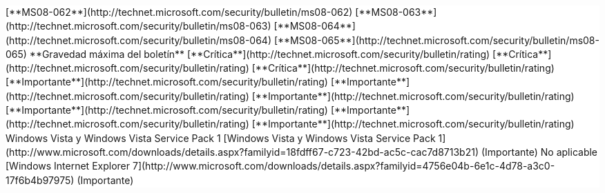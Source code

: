</td>
<td style="border:1px solid black;">
[**MS08-062**](http://technet.microsoft.com/security/bulletin/ms08-062)
</td>
<td style="border:1px solid black;">
[**MS08-063**](http://technet.microsoft.com/security/bulletin/ms08-063)
</td>
<td style="border:1px solid black;">
[**MS08-064**](http://technet.microsoft.com/security/bulletin/ms08-064)
</td>
<td style="border:1px solid black;">
[**MS08-065**](http://technet.microsoft.com/security/bulletin/ms08-065)
</td>
</tr>
<tr class="alternateRow">
<td style="border:1px solid black;">
**Gravedad máxima del boletín**
</td>
<td style="border:1px solid black;">
[**Crítica**](http://technet.microsoft.com/security/bulletin/rating)
</td>
<td style="border:1px solid black;">
[**Crítica**](http://technet.microsoft.com/security/bulletin/rating)
</td>
<td style="border:1px solid black;">
[**Crítica**](http://technet.microsoft.com/security/bulletin/rating)
</td>
<td style="border:1px solid black;">
[**Importante**](http://technet.microsoft.com/security/bulletin/rating)
</td>
<td style="border:1px solid black;">
[**Importante**](http://technet.microsoft.com/security/bulletin/rating)
</td>
<td style="border:1px solid black;">
[**Importante**](http://technet.microsoft.com/security/bulletin/rating)
</td>
<td style="border:1px solid black;">
[**Importante**](http://technet.microsoft.com/security/bulletin/rating)
</td>
<td style="border:1px solid black;">
[**Importante**](http://technet.microsoft.com/security/bulletin/rating)
</td>
<td style="border:1px solid black;">
[**Importante**](http://technet.microsoft.com/security/bulletin/rating)
</td>
</tr>
<tr>
<td style="border:1px solid black;">
Windows Vista y Windows Vista Service Pack 1
</td>
<td style="border:1px solid black;">
[Windows Vista y Windows Vista Service Pack 1](http://www.microsoft.com/downloads/details.aspx?familyid=18fdff67-c723-42bd-ac5c-cac7d8713b21)  
(Importante)
</td>
<td style="border:1px solid black;">
No aplicable
</td>
<td style="border:1px solid black;">
[Windows Internet Explorer 7](http://www.microsoft.com/downloads/details.aspx?familyid=4756e04b-6e1c-4d78-a3c0-17f6b4b97975)  
(Importante)
</td>
<td style="border:1px solid black;">